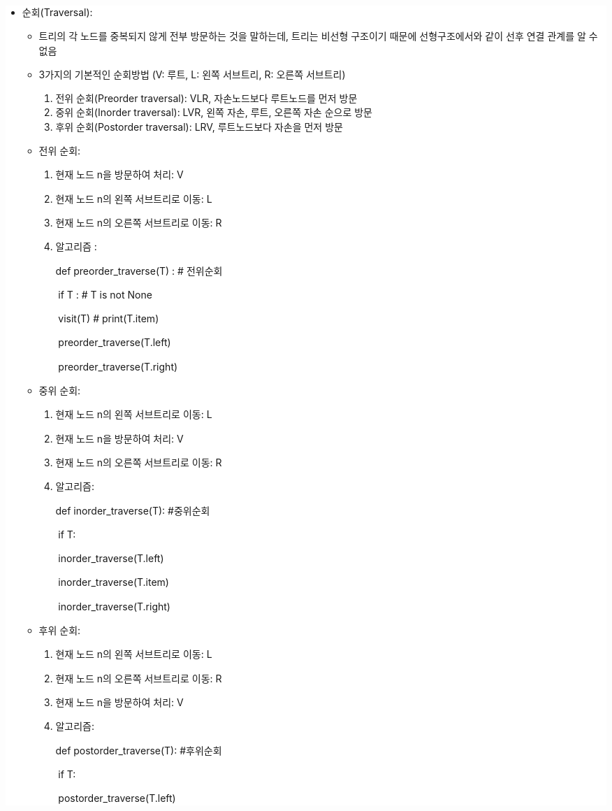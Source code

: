   - 순회(Traversal):

    - 트리의 각 노드를 중복되지 않게 전부 방문하는 것을 말하는데, 트리는 비선형 구조이기 때문에 선형구조에서와 같이 선후 연결 관계를 알 수 없음

    - 3가지의 기본적인 순회방법 (V: 루트, L: 왼쪽 서브트리, R: 오른쪽 서브트리)

      1. 전위 순회(Preorder traversal): VLR, 자손노드보다 루트노드를 먼저 방문
      2. 중위 순회(Inorder traversal): LVR, 왼쪽 자손, 루트, 오른쪽 자손 순으로 방문
      3. 후위 순회(Postorder traversal): LRV, 루트노드보다 자손을 먼저 방문

    - 전위 순회:

      1. 현재 노드 n을 방문하여 처리: V

      2. 현재 노드 n의 왼쪽 서브트리로 이동: L

      3. 현재 노드 n의 오른쪽 서브트리로 이동: R

      4. 알고리즘 : 

         def preorder_traverse(T) : # 전위순회

         ​	if T : # T is not None

         ​		visit(T) # print(T.item)

         ​		preorder_traverse(T.left)

         ​		preorder_traverse(T.right)

    - 중위 순회:

      1. 현재 노드 n의 왼쪽 서브트리로 이동: L

      2. 현재 노드 n을 방문하여 처리: V

      3. 현재 노드 n의 오른쪽 서브트리로 이동: R

      4. 알고리즘:

         def inorder_traverse(T): #중위순회

         ​	if T:

         ​		inorder_traverse(T.left)

         ​		inorder_traverse(T.item)

         ​		inorder_traverse(T.right)

    - 후위 순회:

      1. 현재 노드 n의 왼쪽 서브트리로 이동: L

      2. 현재 노드 n의 오른쪽 서브트리로 이동: R

      3. 현재 노드 n을 방문하여 처리: V

      4. 알고리즘:

         def postorder_traverse(T): #후위순회

         ​	if T:

         ​		postorder_traverse(T.left)

